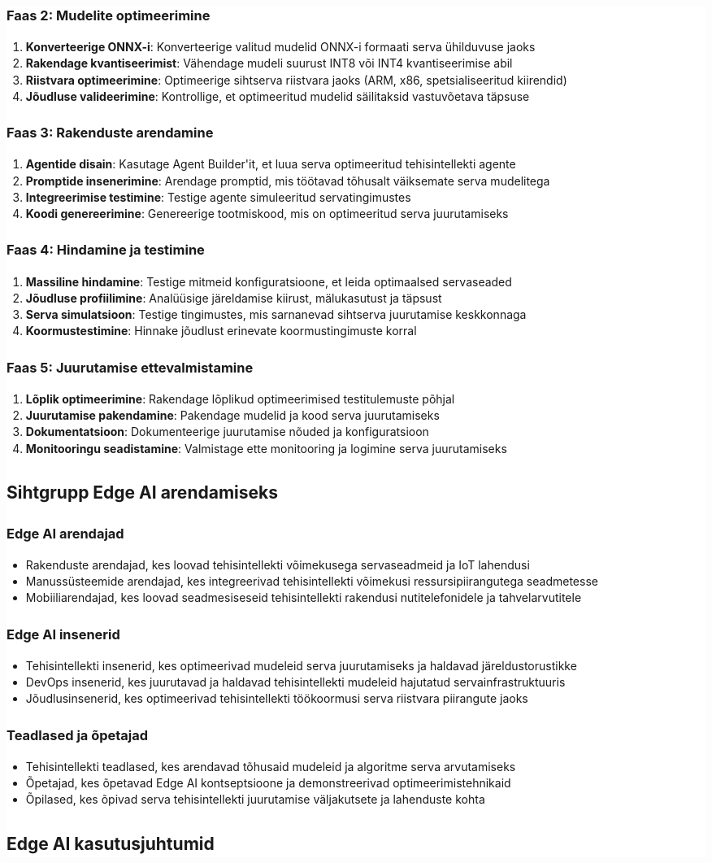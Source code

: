 ### Faas 2: Mudelite optimeerimine
1. **Konverteerige ONNX-i**: Konverteerige valitud mudelid ONNX-i formaati serva ühilduvuse jaoks
2. **Rakendage kvantiseerimist**: Vähendage mudeli suurust INT8 või INT4 kvantiseerimise abil
3. **Riistvara optimeerimine**: Optimeerige sihtserva riistvara jaoks (ARM, x86, spetsialiseeritud kiirendid)
4. **Jõudluse valideerimine**: Kontrollige, et optimeeritud mudelid säilitaksid vastuvõetava täpsuse

### Faas 3: Rakenduste arendamine
1. **Agentide disain**: Kasutage Agent Builder'it, et luua serva optimeeritud tehisintellekti agente
2. **Promptide insenerimine**: Arendage promptid, mis töötavad tõhusalt väiksemate serva mudelitega
3. **Integreerimise testimine**: Testige agente simuleeritud servatingimustes
4. **Koodi genereerimine**: Genereerige tootmiskood, mis on optimeeritud serva juurutamiseks

### Faas 4: Hindamine ja testimine
1. **Massiline hindamine**: Testige mitmeid konfiguratsioone, et leida optimaalsed servaseaded
2. **Jõudluse profiilimine**: Analüüsige järeldamise kiirust, mälukasutust ja täpsust
3. **Serva simulatsioon**: Testige tingimustes, mis sarnanevad sihtserva juurutamise keskkonnaga
4. **Koormustestimine**: Hinnake jõudlust erinevate koormustingimuste korral

### Faas 5: Juurutamise ettevalmistamine
1. **Lõplik optimeerimine**: Rakendage lõplikud optimeerimised testitulemuste põhjal
2. **Juurutamise pakendamine**: Pakendage mudelid ja kood serva juurutamiseks
3. **Dokumentatsioon**: Dokumenteerige juurutamise nõuded ja konfiguratsioon
4. **Monitooringu seadistamine**: Valmistage ette monitooring ja logimine serva juurutamiseks

## Sihtgrupp Edge AI arendamiseks

### Edge AI arendajad
- Rakenduste arendajad, kes loovad tehisintellekti võimekusega servaseadmeid ja IoT lahendusi
- Manussüsteemide arendajad, kes integreerivad tehisintellekti võimekusi ressursipiirangutega seadmetesse
- Mobiiliarendajad, kes loovad seadmesiseseid tehisintellekti rakendusi nutitelefonidele ja tahvelarvutitele

### Edge AI insenerid
- Tehisintellekti insenerid, kes optimeerivad mudeleid serva juurutamiseks ja haldavad järeldustorustikke
- DevOps insenerid, kes juurutavad ja haldavad tehisintellekti mudeleid hajutatud servainfrastruktuuris
- Jõudlusinsenerid, kes optimeerivad tehisintellekti töökoormusi serva riistvara piirangute jaoks

### Teadlased ja õpetajad
- Tehisintellekti teadlased, kes arendavad tõhusaid mudeleid ja algoritme serva arvutamiseks
- Õpetajad, kes õpetavad Edge AI kontseptsioone ja demonstreerivad optimeerimistehnikaid
- Õpilased, kes õpivad serva tehisintellekti juurutamise väljakutsete ja lahenduste kohta

## Edge AI kasutusjuhtumid
